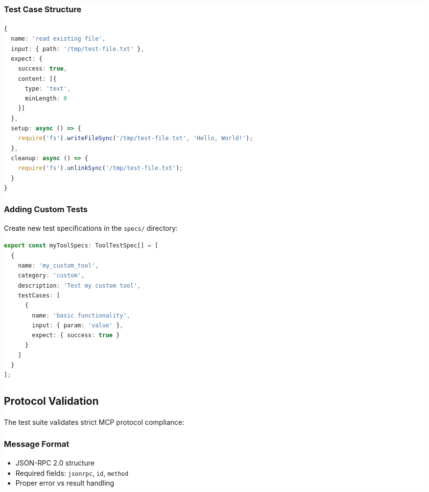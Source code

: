 ### Test Case Structure

```typescript
{
  name: 'read existing file',
  input: { path: '/tmp/test-file.txt' },
  expect: {
    success: true,
    content: [{
      type: 'text',
      minLength: 0
    }]
  },
  setup: async () => {
    require('fs').writeFileSync('/tmp/test-file.txt', 'Hello, World!');
  },
  cleanup: async () => {
    require('fs').unlinkSync('/tmp/test-file.txt');
  }
}
```

### Adding Custom Tests

Create new test specifications in the `specs/` directory:

```typescript
export const myToolSpecs: ToolTestSpec[] = [
  {
    name: 'my_custom_tool',
    category: 'custom',
    description: 'Test my custom tool',
    testCases: [
      {
        name: 'basic functionality',
        input: { param: 'value' },
        expect: { success: true }
      }
    ]
  }
];
```

## Protocol Validation

The test suite validates strict MCP protocol compliance:

### Message Format
- JSON-RPC 2.0 structure
- Required fields: `jsonrpc`, `id`, `method`
- Proper error vs result handling
